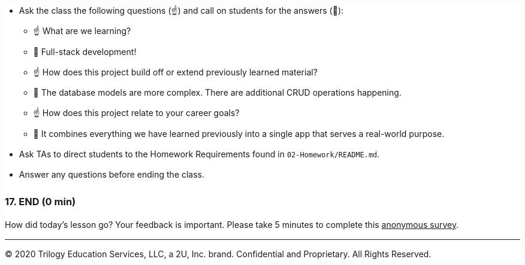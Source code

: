 * Ask the class the following questions (☝️) and call on students for the answers (🙋):

  * ☝️ What are we learning?

  * 🙋 Full-stack development!

  * ☝️ How does this project build off or extend previously learned material?

  * 🙋 The database models are more complex. There are additional CRUD operations happening.

  * ☝️ How does this project relate to your career goals?

  * 🙋 It combines everything we have learned previously into a single app that serves a real-world purpose.

* Ask TAs to direct students to the Homework Requirements found in `02-Homework/README.md`.

* Answer any questions before ending the class.

### 17. END (0 min)

How did today’s lesson go? Your feedback is important. Please take 5 minutes to complete this [anonymous survey](https://forms.gle/RfcVyXiMmZQut6aJ6).

---
© 2020 Trilogy Education Services, LLC, a 2U, Inc. brand. Confidential and Proprietary. All Rights Reserved.
